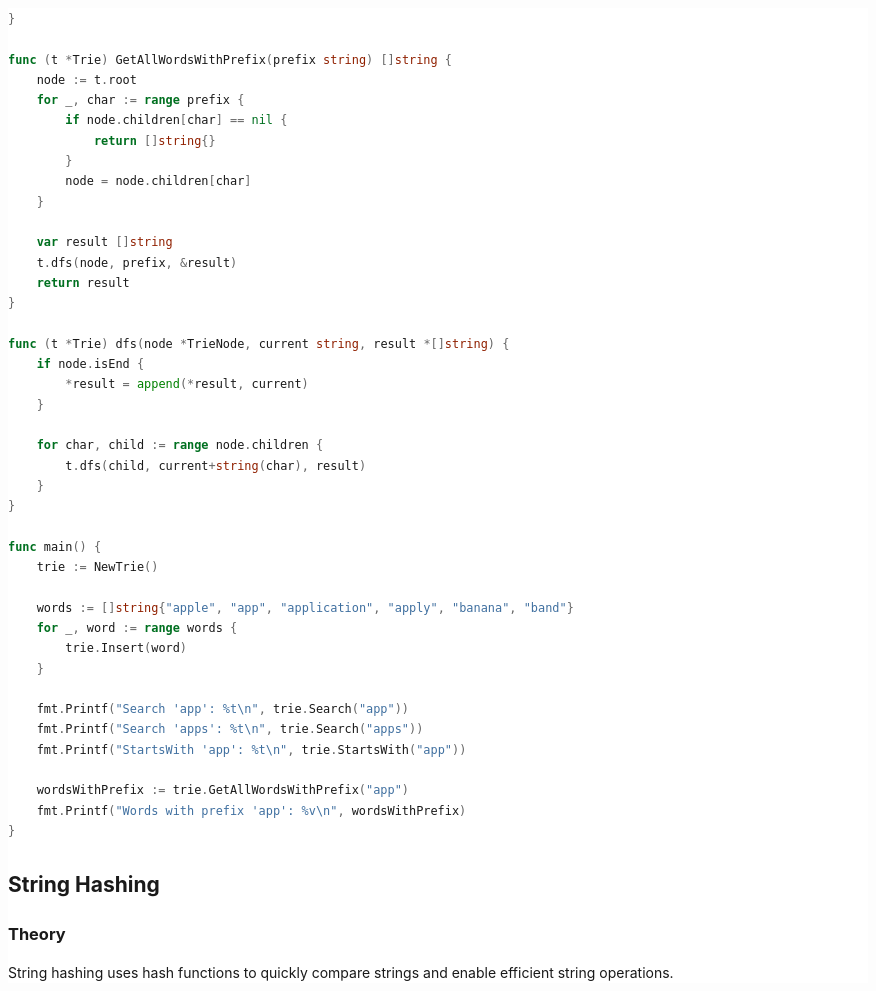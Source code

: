 ```go
}

func (t *Trie) GetAllWordsWithPrefix(prefix string) []string {
    node := t.root
    for _, char := range prefix {
        if node.children[char] == nil {
            return []string{}
        }
        node = node.children[char]
    }
    
    var result []string
    t.dfs(node, prefix, &result)
    return result
}

func (t *Trie) dfs(node *TrieNode, current string, result *[]string) {
    if node.isEnd {
        *result = append(*result, current)
    }
    
    for char, child := range node.children {
        t.dfs(child, current+string(char), result)
    }
}

func main() {
    trie := NewTrie()
    
    words := []string{"apple", "app", "application", "apply", "banana", "band"}
    for _, word := range words {
        trie.Insert(word)
    }
    
    fmt.Printf("Search 'app': %t\n", trie.Search("app"))
    fmt.Printf("Search 'apps': %t\n", trie.Search("apps"))
    fmt.Printf("StartsWith 'app': %t\n", trie.StartsWith("app"))
    
    wordsWithPrefix := trie.GetAllWordsWithPrefix("app")
    fmt.Printf("Words with prefix 'app': %v\n", wordsWithPrefix)
}
```

## String Hashing

### Theory

String hashing uses hash functions to quickly compare strings and enable efficient string operations.
